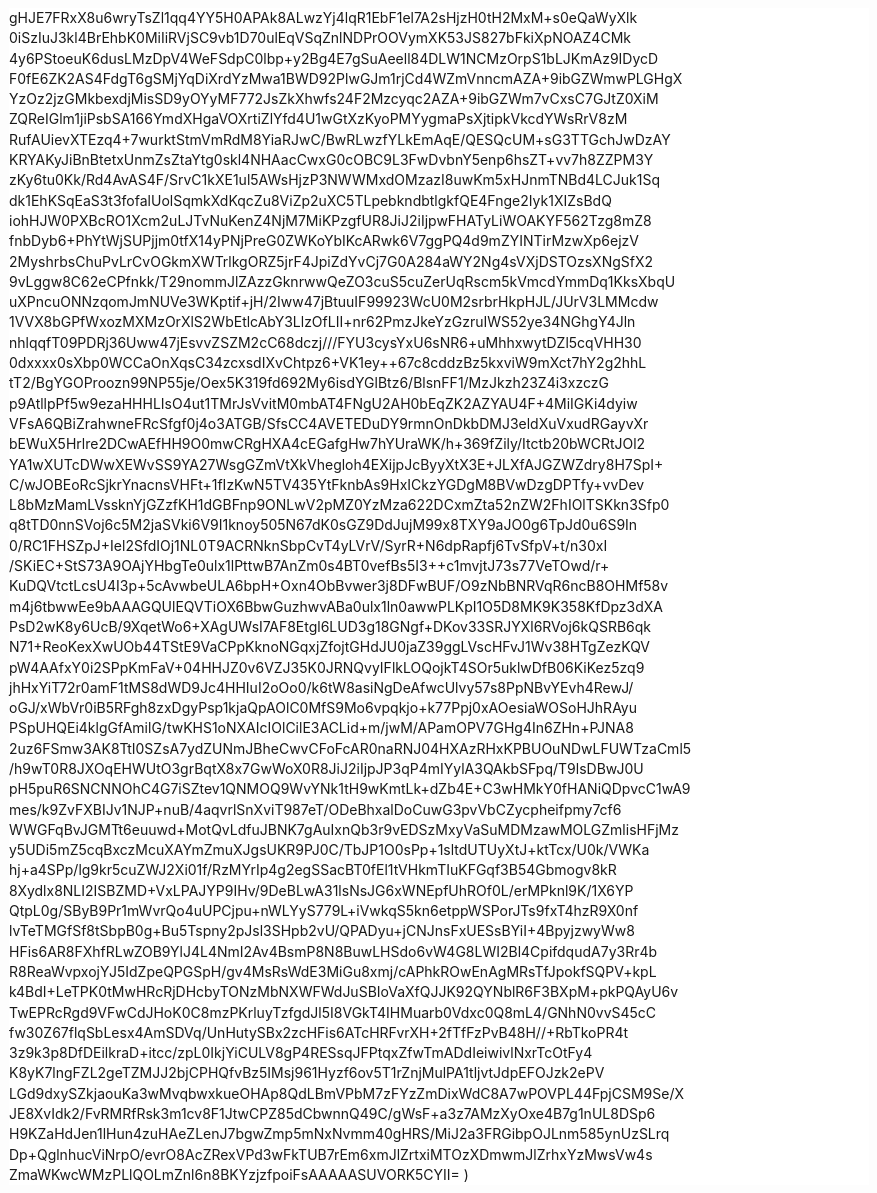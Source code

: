 gHJE7FRxX8u6wryTsZl1qq4YY5H0APAk8ALwzYj4lqR1EbF1el7A2sHjzH0tH2MxM+s0eQaWyXlk
0iSzIuJ3kl4BrEhbK0MiIiRVjSC9vb1D70ulEqVSqZnlNDPrOOVymXK53JS827bFkiXpNOAZ4CMk
4y6PStoeuK6dusLMzDpV4WeFSdpC0lbp+y2Bg4E7gSuAeell84DLW1NCMzOrpS1bLJKmAz9IDycD
F0fE6ZK2AS4FdgT6gSMjYqDiXrdYzMwa1BWD92PlwGJm1rjCd4WZmVnncmAZA+9ibGZWmwPLGHgX
YzOz2jzGMkbexdjMisSD9yOYyMF772JsZkXhwfs24F2Mzcyqc2AZA+9ibGZWm7vCxsC7GJtZ0XiM
ZQReIGlm1jiPsbSA166YmdXHgaVOXrtiZlYfd4U1wGtXzKyoPMYygmaPsXjtipkVkcdYWsRrV8zM
RufAUievXTEzq4+7wurktStmVmRdM8YiaRJwC/BwRLwzfYLkEmAqE/QESQcUM+sG3TTGchJwDzAY
KRYAKyJiBnBtetxUnmZsZtaYtg0skl4NHAacCwxG0cOBC9L3FwDvbnY5enp6hsZT+vv7h8ZZPM3Y
zKy6tu0Kk/Rd4AvAS4F/SrvC1kXE1ul5AWsHjzP3NWWMxdOMzazI8uwKm5xHJnmTNBd4LCJuk1Sq
dk1EhKSqEaS3t3fofalUolSqmkXdKqcZu8ViZp2uXC5TLpebkndbtlgkfQE4Fnge2Iyk1XIZsBdQ
iohHJW0PXBcRO1Xcm2uLJTvNuKenZ4NjM7MiKPzgfUR8JiJ2iIjpwFHATyLiWOAKYF562Tzg8mZ8
fnbDyb6+PhYtWjSUPjjm0tfX14yPNjPreG0ZWKoYbIKcARwk6V7ggPQ4d9mZYINTirMzwXp6ejzV
2MyshrbsChuPvLrCvOGkmXWTrlkgORZ5jrF4JpiZdYvCj7G0A284aWY2Ng4sVXjDSTOzsXNgSfX2
9vLggw8C62eCPfnkk/T29nommJlZAzzGknrwwQeZO3cuS5cuZerUqRscm5kVmcdYmmDq1KksXbqU
uXPncuONNzqomJmNUVe3WKptif+jH/2Iww47jBtuuIF99923WcU0M2srbrHkpHJL/JUrV3LMMcdw
1VVX8bGPfWxozMXMzOrXlS2WbEtlcAbY3LlzOfLII+nr62PmzJkeYzGzruIWS52ye34NGhgY4Jln
nhlqqfT09PDRj36Uww47jEsvvZSZM2cC68dczj///FYU3cysYxU6sNR6+uMhhxwytDZl5cqVHH30
0dxxxx0sXbp0WCCaOnXqsC34zcxsdIXvChtpz6+VK1ey++67c8cddzBz5kxviW9mXct7hY2g2hhL
tT2/BgYGOProozn99NP55je/Oex5K319fd692My6isdYGlBtz6/BlsnFF1/MzJkzh23Z4i3xzczG
p9AtllpPf5w9ezaHHHLIsO4ut1TMrJsVvitM0mbAT4FNgU2AH0bEqZK2AZYAU4F+4MiIGKi4dyiw
VFsA6QBiZrahwneFRcSfgf0j4o3ATGB/SfsCC4AVETEDuDY9rmnOnDkbDMJ3eldXuVxudRGayvXr
bEWuX5Hrlre2DCwAEfHH9O0mwCRgHXA4cEGafgHw7hYUraWK/h+369fZily/Itctb20bWCRtJOl2
YA1wXUTcDWwXEWvSS9YA27WsgGZmVtXkVhegloh4EXijpJcByyXtX3E+JLXfAJGZWZdry8H7SpI+
C/wJOBEoRcSjkrYnacnsVHFt+1fIzKwN5TV435YtFknbAs9HxICkzYGDgM8BVwDzgDPTfy+vvDev
L8bMzMamLVssknYjGZzfKH1dGBFnp9ONLwV2pMZ0YzMza622DCxmZta52nZW2FhIOlTSKkn3Sfp0
q8tTD0nnSVoj6c5M2jaSVki6V9I1knoy505N67dK0sGZ9DdJujM99x8TXY9aJO0g6TpJd0u6S9In
0/RC1FHSZpJ+Iel2SfdIOj1NL0T9ACRNknSbpCvT4yLVrV/SyrR+N6dpRapfj6TvSfpV+t/n30xI
/SKiEC+StS73A9OAjYHbgTe0ulx1lPttwB7AnZm0s4BT0vefBs5I3++c1mvjtJ73s77VeTOwd/r+
KuDQVtctLcsU4I3p+5cAvwbeULA6bpH+Oxn4ObBvwer3j8DFwBUF/O9zNbBNRVqR6ncB8OHMf58v
m4j6tbwwEe9bAAAGQUlEQVTiOX6BbwGuzhwvABa0ulx1ln0awwPLKpI1O5D8MK9K358KfDpz3dXA
PsD2wK8y6UcB/9XqetWo6+XAgUWsI7AF8Etgl6LUD3g18GNgf+DKov33SRJYXl6RVoj6kQSRB6qk
N71+ReoKexXwUOb44TStE9VaCPpKknoNGqxjZfojtGHdJU0jaZ39ggLVscHFvJ1Wv38HTgZezKQV
pW4AAfxY0i2SPpKmFaV+04HHJZ0v6VZJ35K0JRNQvyIFlkLOQojkT4SOr5uklwDfB06KiKez5zq9
jhHxYiT72r0amF1tMS8dWD9Jc4HHIuI2oOo0/k6tW8asiNgDeAfwcUlvy57s8PpNBvYEvh4RewJ/
oGJ/xWbVr0iB5RFgh8zxDgyPsp1kjaQpAOlC0MfS9Mo6vpqkjo+k77Ppj0xAOesiaWOSoHJhRAyu
PSpUHQEi4klgGfAmilG/twKHS1oNXAIcIOlCilE3ACLid+m/jwM/APamOPV7GHg4In6ZHn+PJNA8
2uz6FSmw3AK8TtI0SZsA7ydZUNmJBheCwvCFoFcAR0naRNJ04HXAzRHxKPBUOuNDwLFUWTzaCml5
/h9wT0R8JXOqEHWUtO3grBqtX8x7GwWoX0R8JiJ2iIjpJP3qP4mIYylA3QAkbSFpq/T9lsDBwJ0U
pH5puR6SNCNNOhC4G7iSZtev1QNMOQ9WvYNk1tH9wKmtLk+dZb4E+C3wHMkY0fHANiQDpvcC1wA9
mes/k9ZvFXBIJv1NJP+nuB/4aqvrlSnXviT987eT/ODeBhxalDoCuwG3pvVbCZycpheifpmy7cf6
WWGFqBvJGMTt6euuwd+MotQvLdfuJBNK7gAuIxnQb3r9vEDSzMxyVaSuMDMzawMOLGZmlisHFjMz
y5UDi5mZ5cqBxczMcuXAYmZmuXJgsUKR9PJ0C/TbJP1O0sPp+1sltdUTUyXtJ+ktTcx/U0k/VWKa
hj+a4SPp/lg9kr5cuZWJ2Xi01f/RzMYrIp4g2egSSacBT0fEl1tVHkmTIuKFGqf3B54Gbmogv8kR
8Xydlx8NLI2ISBZMD+VxLPAJYP9IHv/9DeBLwA31lsNsJG6xWNEpfUhROf0L/erMPknl9K/1X6YP
QtpL0g/SByB9Pr1mWvrQo4uUPCjpu+nWLYyS779L+iVwkqS5kn6etppWSPorJTs9fxT4hzR9X0nf
lvTeTMGfSf8tSbpB0g+Bu5Tspny2pJsl3SHpb2vU/QPADyu+jCNJnsFxUESsBYiI+4BpyjzwyWw8
HFis6AR8FXhfRLwZOB9YlJ4L4NmI2Av4BsmP8N8BuwLHSdo6vW4G8LWI2Bl4CpifdqudA7y3Rr4b
R8ReaWvpxojYJ5IdZpeQPGSpH/gv4MsRsWdE3MiGu8xmj/cAPhkROwEnAgMRsTfJpokfSQPV+kpL
k4BdI+LeTPK0tMwHRcRjDHcbyTONzMbNXWFWdJuSBIoVaXfQJJK92QYNblR6F3BXpM+pkPQAyU6v
TwEPRcRgd9VFwCdJHoK0C8mzPKrluyTzfgdJl5I8VGkT4IHMuarb0Vdxc0Q8mL4/GNhN0vvS45cC
fw30Z67flqSbLesx4AmSDVq/UnHutySBx2zcHFis6ATcHRFvrXH+2fTfFzPvB48H//+RbTkoPR4t
3z9k3p8DfDEilkraD+itcc/zpL0IkjYiCULV8gP4RESsqJFPtqxZfwTmADdIeiwivlNxrTcOtFy4
K8yK7lngFZL2geTZMJJ2bjCPHQfvBz5IMsj961Hyzf6ov5T1rZnjMulPA1tljvtJdpEFOJzk2ePV
LGd9dxySZkjaouKa3wMvqbwxkueOHAp8QdLBmVPbM7zFYzZmDixWdC8A7wPOVPL44FpjCSM9Se/X
JE8XvIdk2/FvRMRfRsk3m1cv8F1JtwCPZ85dCbwnnQ49C/gWsF+a3z7AMzXyOxe4B7g1nUL8DSp6
H9KZaHdJen1lHun4zuHAeZLenJ7bgwZmp5mNxNvmm40gHRS/MiJ2a3FRGibpOJLnm585ynUzSLrq
Dp+QglnhucViNrpO/evrO8AcZRexVPd3wFkTUB7rEm6xmJlZrtxiMTOzXDmwmJlZrhxYzMwsVw4s
ZmaWKwcWMzPLlQOLmZnl6n8BKYzjzfpoiFsAAAAASUVORK5CYII=
)

